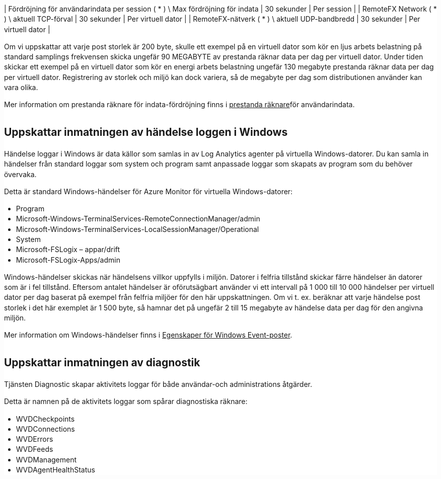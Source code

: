 | Fördröjning för användarindata per session ( \* ) \\ Max fördröjning för indata        | 30 sekunder | Per session          |
| RemoteFX Network ( \* ) \\ aktuell TCP-förval | 30 sekunder | Per virtuell dator  |
| RemoteFX-nätverk ( \* ) \\ aktuell UDP-bandbredd     | 30 sekunder | Per virtuell dator  |

Om vi uppskattar att varje post storlek är 200 byte, skulle ett exempel på en virtuell dator som kör en ljus arbets belastning på standard samplings frekvensen skicka ungefär 90 MEGABYTE av prestanda räknar data per dag per virtuell dator. Under tiden skickar ett exempel på en virtuell dator som kör en energi arbets belastning ungefär 130 megabyte prestanda räknar data per dag per virtuell dator. Registrering av storlek och miljö kan dock variera, så de megabyte per dag som distributionen använder kan vara olika.

Mer information om prestanda räknare för indata-fördröjning finns i [prestanda räknare](/windows-server/remote/remote-desktop-services/rds-rdsh-performance-counters/)för användarindata.

## <a name="estimating-windows-event-log-ingestion"></a>Uppskattar inmatningen av händelse loggen i Windows

Händelse loggar i Windows är data källor som samlas in av Log Analytics agenter på virtuella Windows-datorer. Du kan samla in händelser från standard loggar som system och program samt anpassade loggar som skapats av program som du behöver övervaka.

Detta är standard Windows-händelser för Azure Monitor för virtuella Windows-datorer:

- Program
- Microsoft-Windows-TerminalServices-RemoteConnectionManager/admin
- Microsoft-Windows-TerminalServices-LocalSessionManager/Operational
- System
- Microsoft-FSLogix – appar/drift
- Microsoft-FSLogix-Apps/admin

Windows-händelser skickas när händelsens villkor uppfylls i miljön. Datorer i felfria tillstånd skickar färre händelser än datorer som är i fel tillstånd. Eftersom antalet händelser är oförutsägbart använder vi ett intervall på 1 000 till 10 000 händelser per virtuell dator per dag baserat på exempel från felfria miljöer för den här uppskattningen. Om vi t. ex. beräknar att varje händelse post storlek i det här exemplet är 1 500 byte, så hamnar det på ungefär 2 till 15 megabyte av händelse data per dag för den angivna miljön.

Mer information om Windows-händelser finns i [Egenskaper för Windows Event-poster](../azure-monitor/agents/data-sources-windows-events.md).

## <a name="estimating-diagnostics-ingestion"></a>Uppskattar inmatningen av diagnostik

Tjänsten Diagnostic skapar aktivitets loggar för både användar-och administrations åtgärder.

Detta är namnen på de aktivitets loggar som spårar diagnostiska räknare:

- WVDCheckpoints
- WVDConnections
- WVDErrors
- WVDFeeds
- WVDManagement
- WVDAgentHealthStatus
